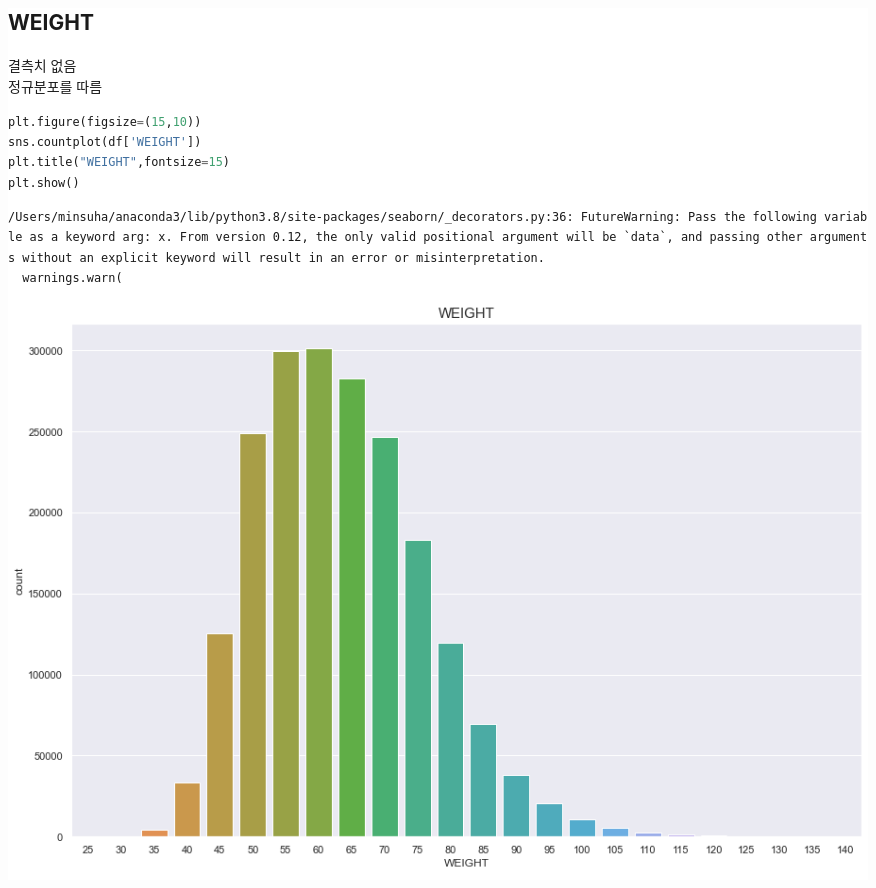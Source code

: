 

## WEIGHT
결측치 없음  
정규분포를 따름


```python
plt.figure(figsize=(15,10))
sns.countplot(df['WEIGHT'])
plt.title("WEIGHT",fontsize=15)
plt.show()
```

    /Users/minsuha/anaconda3/lib/python3.8/site-packages/seaborn/_decorators.py:36: FutureWarning: Pass the following variable as a keyword arg: x. From version 0.12, the only valid positional argument will be `data`, and passing other arguments without an explicit keyword will result in an error or misinterpretation.
      warnings.warn(




![png](/images/pbl/output_58_1.png)

